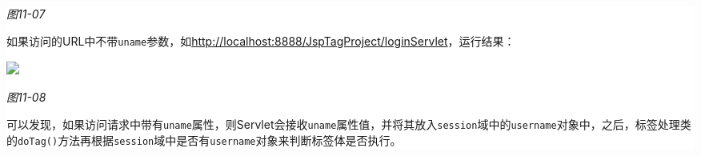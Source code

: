 *图11-07*

如果访问的URL中不带`uname`参数，如[http://localhost:8888/JspTagProject/loginServlet](http://localhost:8888/JspTagProject/loginServlet)，运行结果：

![](http://i.imgur.com/wvq9sJP.png)

*图11-08*

可以发现，如果访问请求中带有`uname`属性，则Servlet会接收`uname`属性值，并将其放入`session`域中的`username`对象中，之后，标签处理类的`doTag()`方法再根据`session`域中是否有`username`对象来判断标签体是否执行。








